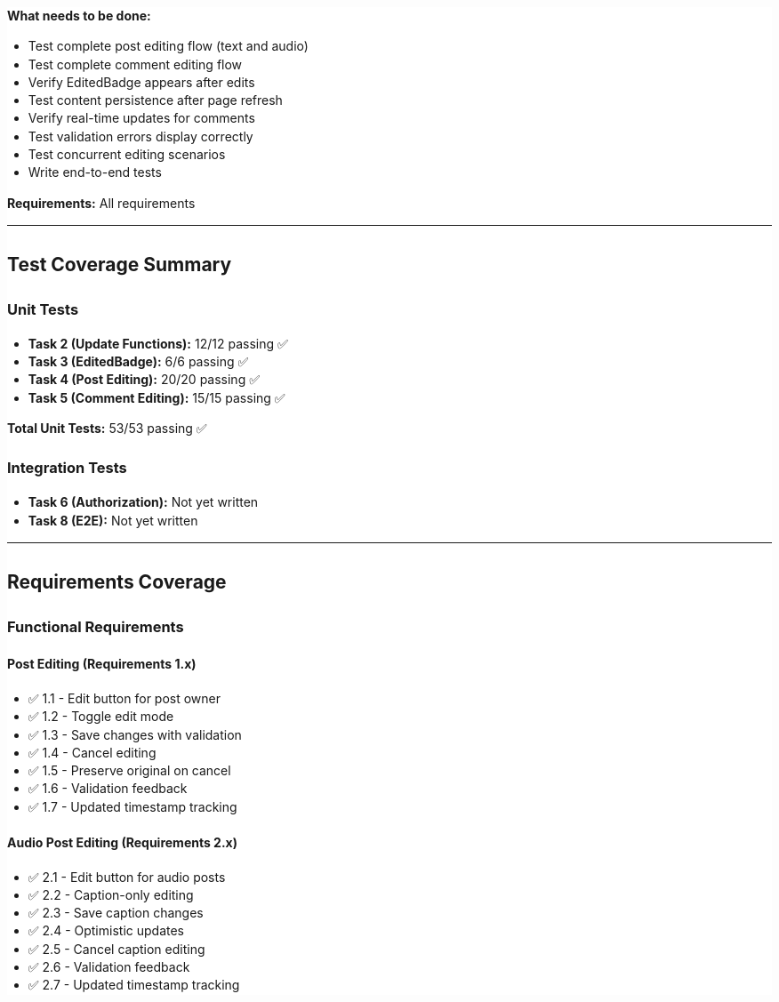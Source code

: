 **What needs to be done:**
- Test complete post editing flow (text and audio)
- Test complete comment editing flow
- Verify EditedBadge appears after edits
- Test content persistence after page refresh
- Verify real-time updates for comments
- Test validation errors display correctly
- Test concurrent editing scenarios
- Write end-to-end tests

**Requirements:** All requirements

---

## Test Coverage Summary

### Unit Tests
- **Task 2 (Update Functions):** 12/12 passing ✅
- **Task 3 (EditedBadge):** 6/6 passing ✅
- **Task 4 (Post Editing):** 20/20 passing ✅
- **Task 5 (Comment Editing):** 15/15 passing ✅

**Total Unit Tests:** 53/53 passing ✅

### Integration Tests
- **Task 6 (Authorization):** Not yet written
- **Task 8 (E2E):** Not yet written

---

## Requirements Coverage

### Functional Requirements

#### Post Editing (Requirements 1.x)
- ✅ 1.1 - Edit button for post owner
- ✅ 1.2 - Toggle edit mode
- ✅ 1.3 - Save changes with validation
- ✅ 1.4 - Cancel editing
- ✅ 1.5 - Preserve original on cancel
- ✅ 1.6 - Validation feedback
- ✅ 1.7 - Updated timestamp tracking

#### Audio Post Editing (Requirements 2.x)
- ✅ 2.1 - Edit button for audio posts
- ✅ 2.2 - Caption-only editing
- ✅ 2.3 - Save caption changes
- ✅ 2.4 - Optimistic updates
- ✅ 2.5 - Cancel caption editing
- ✅ 2.6 - Validation feedback
- ✅ 2.7 - Updated timestamp tracking
